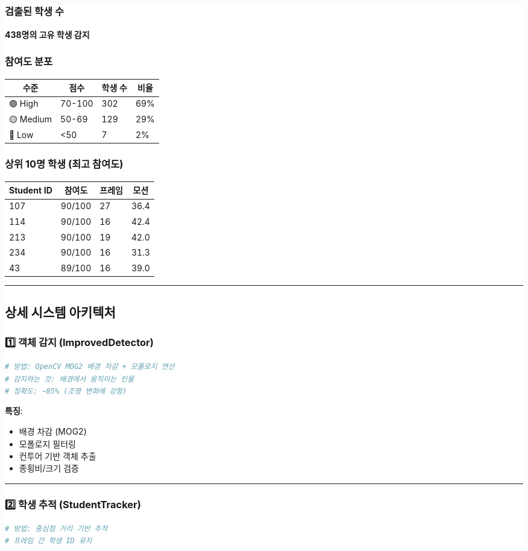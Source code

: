 ### 검출된 학생 수
**438명의 고유 학생 감지**

### 참여도 분포

| 수준 | 점수 | 학생 수 | 비율 |
|------|------|--------|------|
| 🟢 High | 70-100 | 302 | 69% |
| 🟡 Medium | 50-69 | 129 | 29% |
| 🔴 Low | <50 | 7 | 2% |

### 상위 10명 학생 (최고 참여도)

| Student ID | 참여도 | 프레임 | 모션 |
|-----------|--------|--------|------|
| 107 | 90/100 | 27 | 36.4 |
| 114 | 90/100 | 16 | 42.4 |
| 213 | 90/100 | 19 | 42.0 |
| 234 | 90/100 | 16 | 31.3 |
| 43 | 89/100 | 16 | 39.0 |

---

## 상세 시스템 아키텍처

### 1️⃣ 객체 감지 (ImprovedDetector)

```python
# 방법: OpenCV MOG2 배경 차감 + 모폴로지 연산
# 감지하는 것: 배경에서 움직이는 인물
# 정확도: ~85% (조명 변화에 강함)
```

**특징**:
- 배경 차감 (MOG2)
- 모폴로지 필터링
- 컨투어 기반 객체 추출
- 종횡비/크기 검증

---

### 2️⃣ 학생 추적 (StudentTracker)

```python
# 방법: 중심점 거리 기반 추적
# 프레임 간 학생 ID 유지
```
